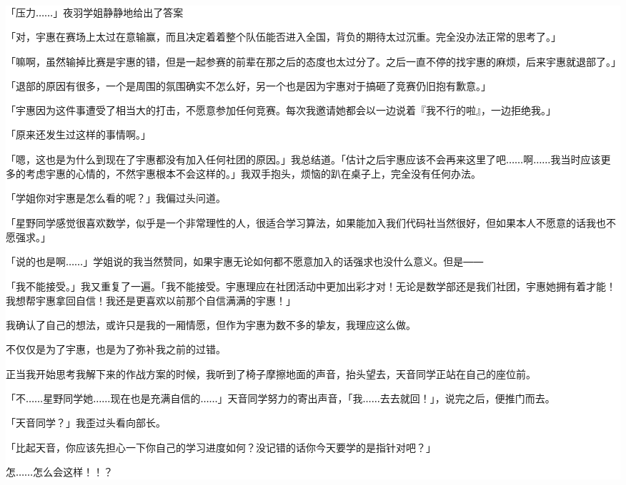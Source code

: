 「压力……」夜羽学姐静静地给出了答案

「对，宇惠在赛场上太过在意输赢，而且决定着着整个队伍能否进入全国，背负的期待太过沉重。完全没办法正常的思考了。」

「嘛啊，虽然输掉比赛是宇惠的错，但是一起参赛的前辈在那之后的态度也太过分了。之后一直不停的找宇惠的麻烦，后来宇惠就退部了。」

「退部的原因有很多，一个是周围的氛围确实不怎么好，另一个也是因为宇惠对于搞砸了竞赛仍旧抱有歉意。」

「宇惠因为这件事遭受了相当大的打击，不愿意参加任何竞赛。每次我邀请她都会以一边说着『我不行的啦』，一边拒绝我。」

「原来还发生过这样的事情啊。」

「嗯，这也是为什么到现在了宇惠都没有加入任何社团的原因。」我总结道。「估计之后宇惠应该不会再来这里了吧……啊……我当时应该更多的考虑宇惠的心情的，不然宇惠根本不会这样的。」我双手抱头，烦恼的趴在桌子上，完全没有任何办法。

「学姐你对宇惠是怎么看的呢？」我偏过头问道。

「星野同学感觉很喜欢数学，似乎是一个非常理性的人，很适合学习算法，如果能加入我们代码社当然很好，但如果本人不愿意的话我也不愿强求。」

「说的也是啊……」学姐说的我当然赞同，如果宇惠无论如何都不愿意加入的话强求也没什么意义。但是——

「我不能接受。」我又重复了一遍。「我不能接受。宇惠理应在社团活动中更加出彩才对！无论是数学部还是我们社团，宇惠她拥有着才能！我想帮宇惠拿回自信！我还是更喜欢以前那个自信满满的宇惠！」

我确认了自己的想法，或许只是我的一厢情愿，但作为宇惠为数不多的挚友，我理应这么做。

不仅仅是为了宇惠，也是为了弥补我之前的过错。

正当我开始思考我解下来的作战方案的时候，我听到了椅子摩擦地面的声音，抬头望去，天音同学正站在自己的座位前。

「不……星野同学她……现在也是充满自信的……」天音同学努力的寄出声音，「我……去去就回！」，说完之后，便推门而去。

「天音同学？」我歪过头看向部长。

「比起天音，你应该先担心一下你自己的学习进度如何？没记错的话你今天要学的是指针对吧？」

怎……怎么会这样！！？